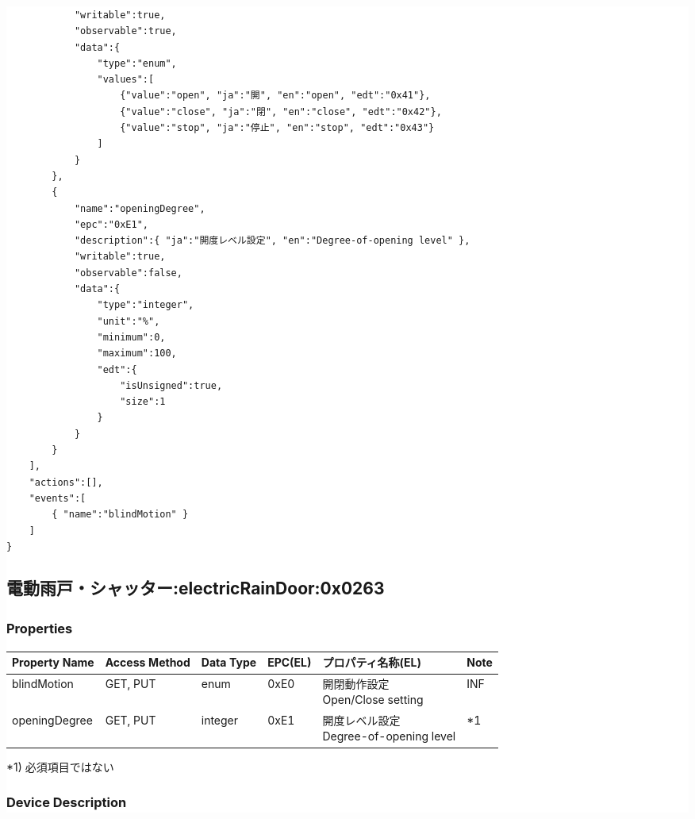 ```
            "writable":true,
            "observable":true,
            "data":{
                "type":"enum",
                "values":[
                    {"value":"open", "ja":"開", "en":"open", "edt":"0x41"},
                    {"value":"close", "ja":"閉", "en":"close", "edt":"0x42"},
                    {"value":"stop", "ja":"停止", "en":"stop", "edt":"0x43"}
                ]
            }
        },
        {
            "name":"openingDegree",
            "epc":"0xE1",
            "description":{ "ja":"開度レベル設定", "en":"Degree-of-opening level" },
            "writable":true,
            "observable":false,
            "data":{
                "type":"integer",
                "unit":"%",
                "minimum":0,
                "maximum":100,
                "edt":{
                    "isUnsigned":true,
                    "size":1
                }
            }
        }
    ],
    "actions":[],
    "events":[
        { "name":"blindMotion" }
    ]
}
```

## 電動雨戸・シャッター:electricRainDoor:0x0263

### Properties

| Property Name | Access Method | Data Type | EPC(EL) | プロパティ名称(EL)| Note |
|:--------------------------|:-----|:---|:---------|:-------------------------------|:---|
| blindMotion | GET, PUT | enum | 0xE0 | 開閉動作設定<br>Open/Close setting | INF |
| openingDegree | GET, PUT | integer | 0xE1 | 開度レベル設定<br>Degree-of-opening level |\*1|

\*1) 必須項目ではない

### Device Description
